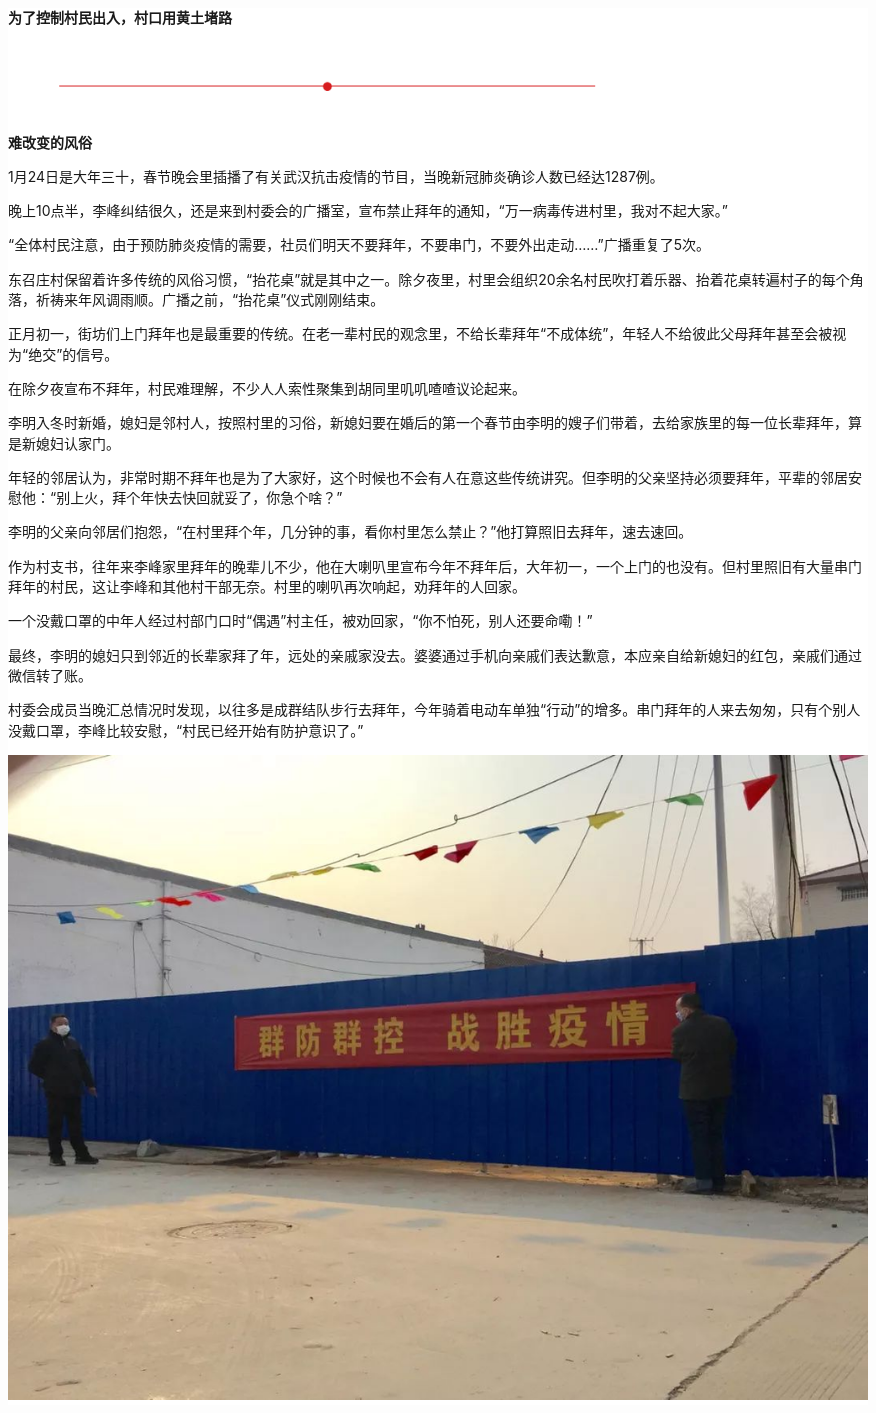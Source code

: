 **为了控制村民出入，村口用黄土堵路**

![](/images/post/ae4586534ec3e06aa0934b9896256536.jpg)  

**难改变的风俗**

1月24日是大年三十，春节晚会里插播了有关武汉抗击疫情的节目，当晚新冠肺炎确诊人数已经达1287例。

晚上10点半，李峰纠结很久，还是来到村委会的广播室，宣布禁止拜年的通知，“万一病毒传进村里，我对不起大家。”

“全体村民注意，由于预防肺炎疫情的需要，社员们明天不要拜年，不要串门，不要外出走动……”广播重复了5次。

东召庄村保留着许多传统的风俗习惯，“抬花桌”就是其中之一。除夕夜里，村里会组织20余名村民吹打着乐器、抬着花桌转遍村子的每个角落，祈祷来年风调雨顺。广播之前，“抬花桌”仪式刚刚结束。

正月初一，街坊们上门拜年也是最重要的传统。在老一辈村民的观念里，不给长辈拜年“不成体统”，年轻人不给彼此父母拜年甚至会被视为“绝交”的信号。

在除夕夜宣布不拜年，村民难理解，不少人人索性聚集到胡同里叽叽喳喳议论起来。

李明入冬时新婚，媳妇是邻村人，按照村里的习俗，新媳妇要在婚后的第一个春节由李明的嫂子们带着，去给家族里的每一位长辈拜年，算是新媳妇认家门。

年轻的邻居认为，非常时期不拜年也是为了大家好，这个时候也不会有人在意这些传统讲究。但李明的父亲坚持必须要拜年，平辈的邻居安慰他：“别上火，拜个年快去快回就妥了，你急个啥？”

李明的父亲向邻居们抱怨，“在村里拜个年，几分钟的事，看你村里怎么禁止？”他打算照旧去拜年，速去速回。

作为村支书，往年来李峰家里拜年的晚辈儿不少，他在大喇叭里宣布今年不拜年后，大年初一，一个上门的也没有。但村里照旧有大量串门拜年的村民，这让李峰和其他村干部无奈。村里的喇叭再次响起，劝拜年的人回家。

一个没戴口罩的中年人经过村部门口时“偶遇”村主任，被劝回家，“你不怕死，别人还要命嘞！”

最终，李明的媳妇只到邻近的长辈家拜了年，远处的亲戚家没去。婆婆通过手机向亲戚们表达歉意，本应亲自给新媳妇的红包，亲戚们通过微信转了账。

村委会成员当晚汇总情况时发现，以往多是成群结队步行去拜年，今年骑着电动车单独“行动”的增多。串门拜年的人来去匆匆，只有个别人没戴口罩，李峰比较安慰，“村民已经开始有防护意识了。”

![](/images/post/639f8a7129978b2780339fd0931e1cd2.jpg)
